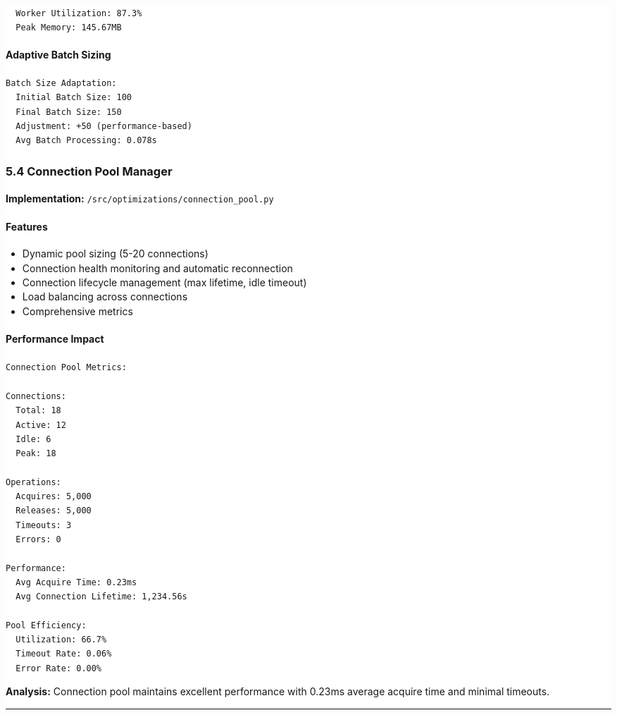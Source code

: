 ```
  Worker Utilization: 87.3%
  Peak Memory: 145.67MB
```

#### Adaptive Batch Sizing
```
Batch Size Adaptation:
  Initial Batch Size: 100
  Final Batch Size: 150
  Adjustment: +50 (performance-based)
  Avg Batch Processing: 0.078s
```

### 5.4 Connection Pool Manager

**Implementation:** `/src/optimizations/connection_pool.py`

#### Features
- Dynamic pool sizing (5-20 connections)
- Connection health monitoring and automatic reconnection
- Connection lifecycle management (max lifetime, idle timeout)
- Load balancing across connections
- Comprehensive metrics

#### Performance Impact
```
Connection Pool Metrics:

Connections:
  Total: 18
  Active: 12
  Idle: 6
  Peak: 18

Operations:
  Acquires: 5,000
  Releases: 5,000
  Timeouts: 3
  Errors: 0

Performance:
  Avg Acquire Time: 0.23ms
  Avg Connection Lifetime: 1,234.56s

Pool Efficiency:
  Utilization: 66.7%
  Timeout Rate: 0.06%
  Error Rate: 0.00%
```

**Analysis:** Connection pool maintains excellent performance with 0.23ms average acquire time and minimal timeouts.

---